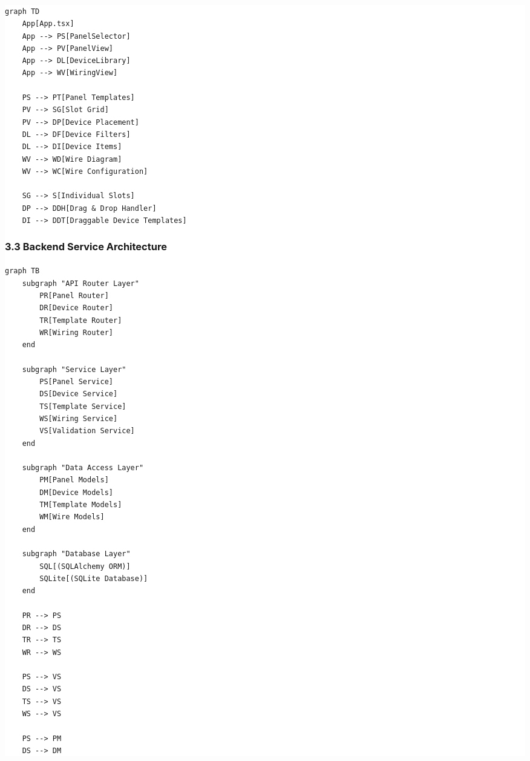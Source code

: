 ```mermaid
graph TD
    App[App.tsx]
    App --> PS[PanelSelector]
    App --> PV[PanelView]
    App --> DL[DeviceLibrary]
    App --> WV[WiringView]

    PS --> PT[Panel Templates]
    PV --> SG[Slot Grid]
    PV --> DP[Device Placement]
    DL --> DF[Device Filters]
    DL --> DI[Device Items]
    WV --> WD[Wire Diagram]
    WV --> WC[Wire Configuration]

    SG --> S[Individual Slots]
    DP --> DDH[Drag & Drop Handler]
    DI --> DDT[Draggable Device Templates]
```

### 3.3 Backend Service Architecture

```mermaid
graph TB
    subgraph "API Router Layer"
        PR[Panel Router]
        DR[Device Router]
        TR[Template Router]
        WR[Wiring Router]
    end

    subgraph "Service Layer"
        PS[Panel Service]
        DS[Device Service]
        TS[Template Service]
        WS[Wiring Service]
        VS[Validation Service]
    end

    subgraph "Data Access Layer"
        PM[Panel Models]
        DM[Device Models]
        TM[Template Models]
        WM[Wire Models]
    end

    subgraph "Database Layer"
        SQL[(SQLAlchemy ORM)]
        SQLite[(SQLite Database)]
    end

    PR --> PS
    DR --> DS
    TR --> TS
    WR --> WS

    PS --> VS
    DS --> VS
    TS --> VS
    WS --> VS

    PS --> PM
    DS --> DM
```